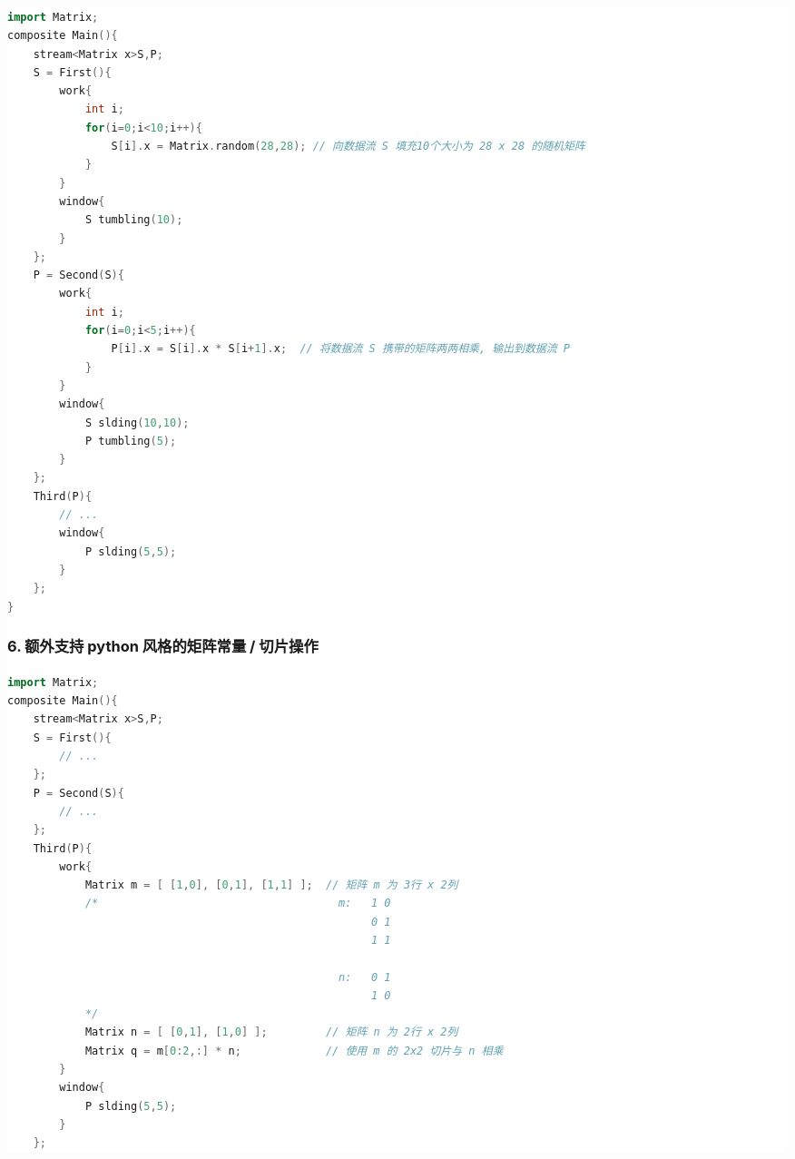 ```cpp
import Matrix;
composite Main(){
    stream<Matrix x>S,P;
    S = First(){
        work{
            int i;
            for(i=0;i<10;i++){
                S[i].x = Matrix.random(28,28); // 向数据流 S 填充10个大小为 28 x 28 的随机矩阵
            }
        }
        window{
            S tumbling(10);
        }
    };
    P = Second(S){
        work{
            int i;
            for(i=0;i<5;i++){
                P[i].x = S[i].x * S[i+1].x;  // 将数据流 S 携带的矩阵两两相乘, 输出到数据流 P
            }
        }
        window{
            S slding(10,10);
            P tumbling(5);
        }
    };
    Third(P){
        // ...
        window{
            P slding(5,5);
        }
    };
}
```
### 6. 额外支持 python 风格的矩阵常量 / 切片操作
```cpp
import Matrix;
composite Main(){
    stream<Matrix x>S,P;
    S = First(){
        // ...
    };
    P = Second(S){
        // ...
    };
    Third(P){
        work{
            Matrix m = [ [1,0], [0,1], [1,1] ];  // 矩阵 m 为 3行 x 2列
            /*                                     m:   1 0
                                                        0 1
                                                        1 1 

                                                   n:   0 1
                                                        1 0 
            */                                                       
            Matrix n = [ [0,1], [1,0] ];         // 矩阵 n 为 2行 x 2列
            Matrix q = m[0:2,:] * n;             // 使用 m 的 2x2 切片与 n 相乘
        }
        window{
            P slding(5,5);
        }
    };
```